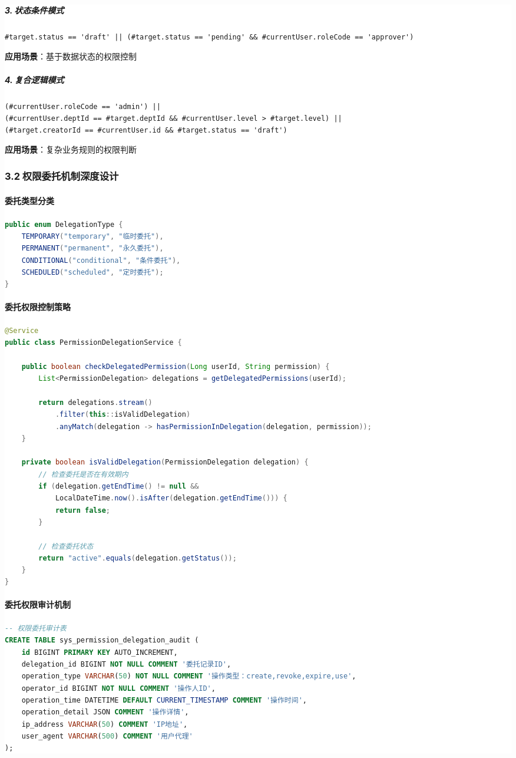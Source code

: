 ##### 3. 状态条件模式
```spel
#target.status == 'draft' || (#target.status == 'pending' && #currentUser.roleCode == 'approver')
```
**应用场景**：基于数据状态的权限控制

##### 4. 复合逻辑模式
```spel
(#currentUser.roleCode == 'admin') || 
(#currentUser.deptId == #target.deptId && #currentUser.level > #target.level) ||
(#target.creatorId == #currentUser.id && #target.status == 'draft')
```
**应用场景**：复杂业务规则的权限判断

### 3.2 权限委托机制深度设计

#### 委托类型分类
```java
public enum DelegationType {
    TEMPORARY("temporary", "临时委托"),
    PERMANENT("permanent", "永久委托"),
    CONDITIONAL("conditional", "条件委托"),
    SCHEDULED("scheduled", "定时委托");
}
```

#### 委托权限控制策略
```java
@Service
public class PermissionDelegationService {
    
    public boolean checkDelegatedPermission(Long userId, String permission) {
        List<PermissionDelegation> delegations = getDelegatedPermissions(userId);
        
        return delegations.stream()
            .filter(this::isValidDelegation)
            .anyMatch(delegation -> hasPermissionInDelegation(delegation, permission));
    }
    
    private boolean isValidDelegation(PermissionDelegation delegation) {
        // 检查委托是否在有效期内
        if (delegation.getEndTime() != null && 
            LocalDateTime.now().isAfter(delegation.getEndTime())) {
            return false;
        }
        
        // 检查委托状态
        return "active".equals(delegation.getStatus());
    }
}
```

#### 委托权限审计机制
```sql
-- 权限委托审计表
CREATE TABLE sys_permission_delegation_audit (
    id BIGINT PRIMARY KEY AUTO_INCREMENT,
    delegation_id BIGINT NOT NULL COMMENT '委托记录ID',
    operation_type VARCHAR(50) NOT NULL COMMENT '操作类型：create,revoke,expire,use',
    operator_id BIGINT NOT NULL COMMENT '操作人ID',
    operation_time DATETIME DEFAULT CURRENT_TIMESTAMP COMMENT '操作时间',
    operation_detail JSON COMMENT '操作详情',
    ip_address VARCHAR(50) COMMENT 'IP地址',
    user_agent VARCHAR(500) COMMENT '用户代理'
);
```